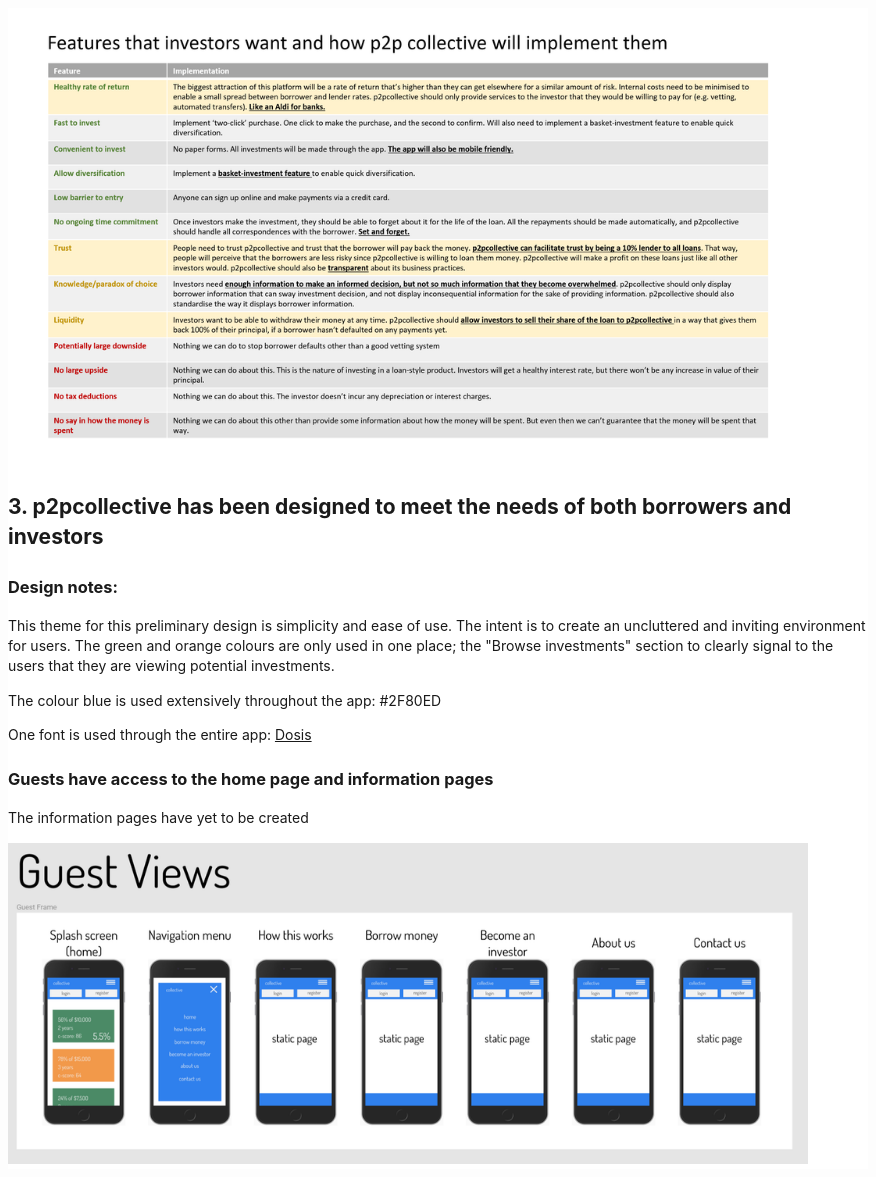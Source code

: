 <img src="readme_images/2_investor_features_implementation.png" alt="features implementation" style="width: 800px;"/>

## 3. p2pcollective has been designed to meet the needs of both borrowers and investors

### Design notes:
This theme for this preliminary design is simplicity and ease of use. The intent is to create an uncluttered and inviting environment for users. The green and orange colours are only used in one place; the "Browse investments" section to clearly signal to the users that they are viewing potential investments.

The colour blue is used extensively throughout the app: #2F80ED

One font is used through the entire app: [Dosis](https://fonts.google.com/specimen/Dosis)

### Guests have access to the home page and information pages
The information pages have yet to be created

<img src="readme_images/5_guest_views.png" alt="guest views" style="width: 800px;"/>
